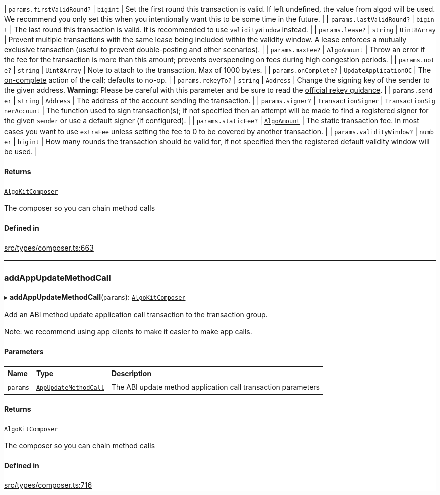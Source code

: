 | `params.firstValidRound?` | `bigint` | Set the first round this transaction is valid. If left undefined, the value from algod will be used. We recommend you only set this when you intentionally want this to be some time in the future. |
| `params.lastValidRound?` | `bigint` | The last round this transaction is valid. It is recommended to use `validityWindow` instead. |
| `params.lease?` | `string` \| `Uint8Array` | Prevent multiple transactions with the same lease being included within the validity window. A [lease](https://developer.algorand.org/articles/leased-transactions-securing-advanced-smart-contract-design/) enforces a mutually exclusive transaction (useful to prevent double-posting and other scenarios). |
| `params.maxFee?` | [`AlgoAmount`](types_amount.AlgoAmount.md) | Throw an error if the fee for the transaction is more than this amount; prevents overspending on fees during high congestion periods. |
| `params.note?` | `string` \| `Uint8Array` | Note to attach to the transaction. Max of 1000 bytes. |
| `params.onComplete?` | `UpdateApplicationOC` | The [on-complete](https://developer.algorand.org/docs/get-details/dapps/avm/teal/specification/#oncomplete) action of the call; defaults to no-op. |
| `params.rekeyTo?` | `string` \| `Address` | Change the signing key of the sender to the given address. **Warning:** Please be careful with this parameter and be sure to read the [official rekey guidance](https://developer.algorand.org/docs/get-details/accounts/rekey/). |
| `params.sender` | `string` \| `Address` | The address of the account sending the transaction. |
| `params.signer?` | `TransactionSigner` \| [`TransactionSignerAccount`](../interfaces/types_account.TransactionSignerAccount.md) | The function used to sign transaction(s); if not specified then an attempt will be made to find a registered signer for the given `sender` or use a default signer (if configured). |
| `params.staticFee?` | [`AlgoAmount`](types_amount.AlgoAmount.md) | The static transaction fee. In most cases you want to use `extraFee` unless setting the fee to 0 to be covered by another transaction. |
| `params.validityWindow?` | `number` \| `bigint` | How many rounds the transaction should be valid for, if not specified then the registered default validity window will be used. |

#### Returns

[`AlgoKitComposer`](types_composer.AlgoKitComposer.md)

The composer so you can chain method calls

#### Defined in

[src/types/composer.ts:663](https://github.com/algorandfoundation/algokit-utils-ts/blob/main/src/types/composer.ts#L663)

___

### addAppUpdateMethodCall

▸ **addAppUpdateMethodCall**(`params`): [`AlgoKitComposer`](types_composer.AlgoKitComposer.md)

Add an ABI method update application call transaction to the transaction group.

Note: we recommend using app clients to make it easier to make app calls.

#### Parameters

| Name | Type | Description |
| :------ | :------ | :------ |
| `params` | [`AppUpdateMethodCall`](../modules/types_composer.md#appupdatemethodcall) | The ABI update method application call transaction parameters |

#### Returns

[`AlgoKitComposer`](types_composer.AlgoKitComposer.md)

The composer so you can chain method calls

#### Defined in

[src/types/composer.ts:716](https://github.com/algorandfoundation/algokit-utils-ts/blob/main/src/types/composer.ts#L716)
